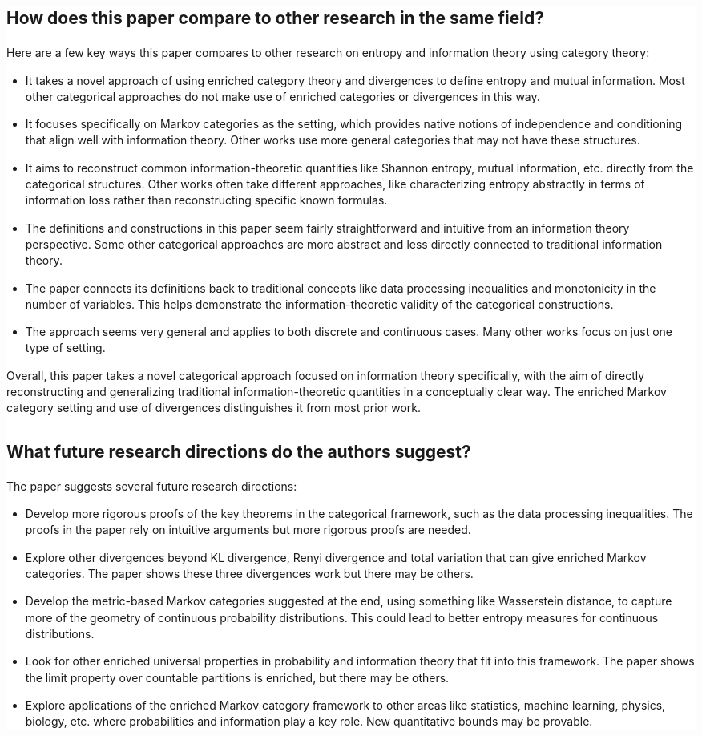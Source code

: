 
## How does this paper compare to other research in the same field?

 Here are a few key ways this paper compares to other research on entropy and information theory using category theory:

- It takes a novel approach of using enriched category theory and divergences to define entropy and mutual information. Most other categorical approaches do not make use of enriched categories or divergences in this way. 

- It focuses specifically on Markov categories as the setting, which provides native notions of independence and conditioning that align well with information theory. Other works use more general categories that may not have these structures.

- It aims to reconstruct common information-theoretic quantities like Shannon entropy, mutual information, etc. directly from the categorical structures. Other works often take different approaches, like characterizing entropy abstractly in terms of information loss rather than reconstructing specific known formulas.

- The definitions and constructions in this paper seem fairly straightforward and intuitive from an information theory perspective. Some other categorical approaches are more abstract and less directly connected to traditional information theory.

- The paper connects its definitions back to traditional concepts like data processing inequalities and monotonicity in the number of variables. This helps demonstrate the information-theoretic validity of the categorical constructions.

- The approach seems very general and applies to both discrete and continuous cases. Many other works focus on just one type of setting.

Overall, this paper takes a novel categorical approach focused on information theory specifically, with the aim of directly reconstructing and generalizing traditional information-theoretic quantities in a conceptually clear way. The enriched Markov category setting and use of divergences distinguishes it from most prior work.


## What future research directions do the authors suggest?

 The paper suggests several future research directions:

- Develop more rigorous proofs of the key theorems in the categorical framework, such as the data processing inequalities. The proofs in the paper rely on intuitive arguments but more rigorous proofs are needed.

- Explore other divergences beyond KL divergence, Renyi divergence and total variation that can give enriched Markov categories. The paper shows these three divergences work but there may be others.

- Develop the metric-based Markov categories suggested at the end, using something like Wasserstein distance, to capture more of the geometry of continuous probability distributions. This could lead to better entropy measures for continuous distributions.

- Look for other enriched universal properties in probability and information theory that fit into this framework. The paper shows the limit property over countable partitions is enriched, but there may be others.

- Explore applications of the enriched Markov category framework to other areas like statistics, machine learning, physics, biology, etc. where probabilities and information play a key role. New quantitative bounds may be provable.
